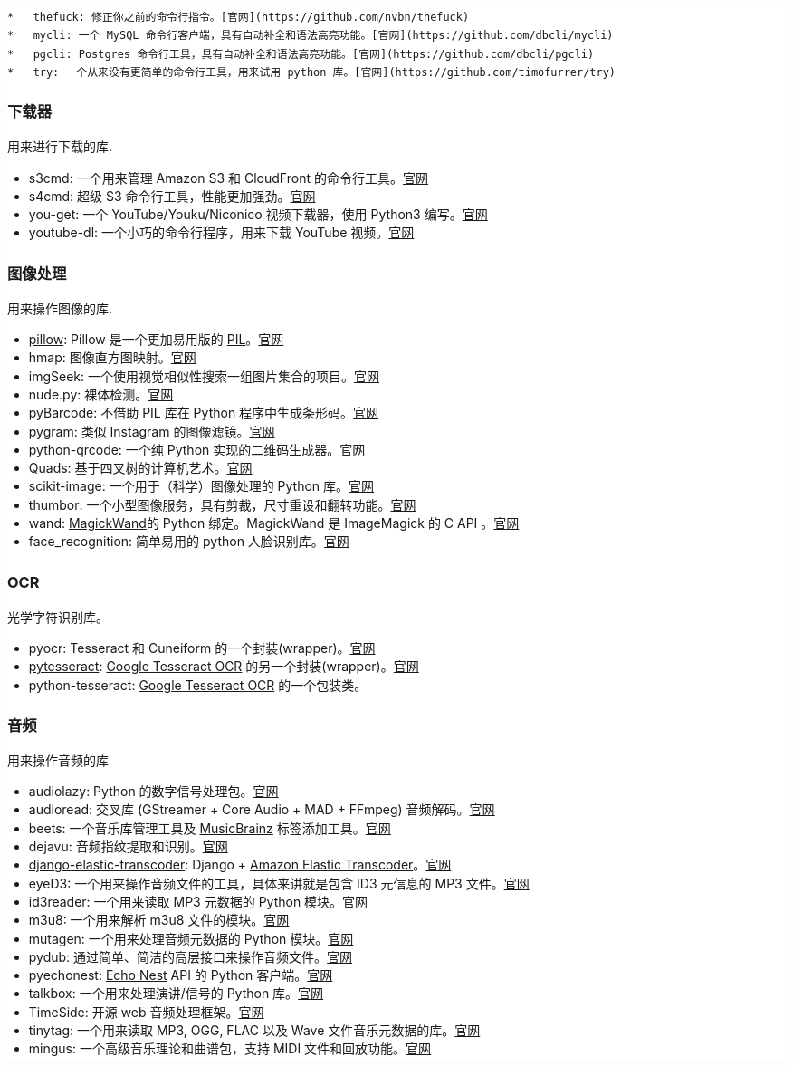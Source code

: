     *   thefuck: 修正你之前的命令行指令。[官网](https://github.com/nvbn/thefuck)
    *   mycli: 一个 MySQL 命令行客户端，具有自动补全和语法高亮功能。[官网](https://github.com/dbcli/mycli)
    *   pgcli: Postgres 命令行工具，具有自动补全和语法高亮功能。[官网](https://github.com/dbcli/pgcli)
    *   try: 一个从来没有更简单的命令行工具，用来试用 python 库。[官网](https://github.com/timofurrer/try)

### 下载器

用来进行下载的库.

*   s3cmd: 一个用来管理 Amazon S3 和 CloudFront 的命令行工具。[官网](https://github.com/s3tools/s3cmd)
*   s4cmd: 超级 S3 命令行工具，性能更加强劲。[官网](https://github.com/bloomreach/s4cmd)
*   you-get: 一个 YouTube/Youku/Niconico 视频下载器，使用 Python3 编写。[官网](https://www.soimort.org/you-get/)
*   youtube-dl: 一个小巧的命令行程序，用来下载 YouTube 视频。[官网](http://rg3.github.io/youtube-dl/)

### 图像处理

用来操作图像的库.

*   [pillow](http://hao.importnew.com/pillow/): Pillow 是一个更加易用版的 [PIL](http://www.pythonware.com/products/pil/)。[官网](http://pillow.readthedocs.org/en/latest/)
*   hmap: 图像直方图映射。[官网](https://github.com/rossgoodwin/hmap)
*   imgSeek: 一个使用视觉相似性搜索一组图片集合的项目。[官网](https://sourceforge.net/projects/imgseek/)
*   nude.py: 裸体检测。[官网](https://github.com/hhatto/nude.py)
*   pyBarcode: 不借助 PIL 库在 Python 程序中生成条形码。[官网](https://pythonhosted.org/pyBarcode/)
*   pygram: 类似 Instagram 的图像滤镜。[官网](https://github.com/ajkumar25/pygram)
*   python-qrcode: 一个纯 Python 实现的二维码生成器。[官网](https://github.com/lincolnloop/python-qrcode)
*   Quads: 基于四叉树的计算机艺术。[官网](https://github.com/fogleman/Quads)
*   scikit-image: 一个用于（科学）图像处理的 Python 库。[官网](http://scikit-image.org/)
*   thumbor: 一个小型图像服务，具有剪裁，尺寸重设和翻转功能。[官网](https://github.com/thumbor/thumbor)
*   wand: [MagickWand](http://www.imagemagick.org/script/magick-wand.php)的 Python 绑定。MagickWand 是 ImageMagick 的 C API 。[官网](https://github.com/dahlia/wand)
*   face_recognition: 简单易用的 python 人脸识别库。[官网](https://github.com/ageitgey/face_recognition)

### OCR

光学字符识别库。

*   pyocr: Tesseract 和 Cuneiform 的一个封装(wrapper)。[官网](https://github.com/jflesch/pyocr)
*   [pytesseract](http://hao.importnew.com/pytesseract/): [Google Tesseract OCR](https://github.com/tesseract-ocr) 的另一个封装(wrapper)。[官网](https://github.com/madmaze/pytesseract)
*   python-tesseract: [Google Tesseract OCR](https://github.com/tesseract-ocr) 的一个包装类。

### 音频

用来操作音频的库

*   audiolazy: Python 的数字信号处理包。[官网](https://github.com/danilobellini/audiolazy) 
*   audioread: 交叉库 (GStreamer + Core Audio + MAD + FFmpeg) 音频解码。[官网](https://github.com/beetbox/audioread)
*   beets: 一个音乐库管理工具及 [MusicBrainz](https://musicbrainz.org/) 标签添加工具。[官网](http://beets.io/)
*   dejavu: 音频指纹提取和识别。[官网](https://github.com/worldveil/dejavu)
*   [django-elastic-transcoder](http://hao.importnew.com/django-elastic-transcoder/): Django + [Amazon Elastic Transcoder](http://aws.amazon.com/elastictranscoder/)。[官网](https://github.com/StreetVoice/django-elastic-transcoder)
*   eyeD3: 一个用来操作音频文件的工具，具体来讲就是包含 ID3 元信息的 MP3 文件。[官网](http://eyed3.nicfit.net/)
*   id3reader: 一个用来读取 MP3 元数据的 Python 模块。[官网](http://nedbatchelder.com/code/modules/id3reader.py)
*   m3u8: 一个用来解析 m3u8 文件的模块。[官网](https://github.com/globocom/m3u8)
*   mutagen: 一个用来处理音频元数据的 Python 模块。[官网](https://bitbucket.org/lazka/mutagen)
*   pydub: 通过简单、简洁的高层接口来操作音频文件。[官网](https://github.com/jiaaro/pydub)
*   pyechonest: [Echo Nest](http://developer.echonest.com/) API 的 Python 客户端。[官网](https://github.com/echonest/pyechonest)
*   talkbox: 一个用来处理演讲/信号的 Python 库。[官网](http://scikits.appspot.com/talkbox)
*   TimeSide: 开源 web 音频处理框架。[官网](https://github.com/Parisson/TimeSide)
*   tinytag: 一个用来读取 MP3, OGG, FLAC 以及 Wave 文件音乐元数据的库。[官网](https://github.com/devsnd/tinytag)
*   mingus: 一个高级音乐理论和曲谱包，支持 MIDI 文件和回放功能。[官网](http://bspaans.github.io/python-mingus/)
